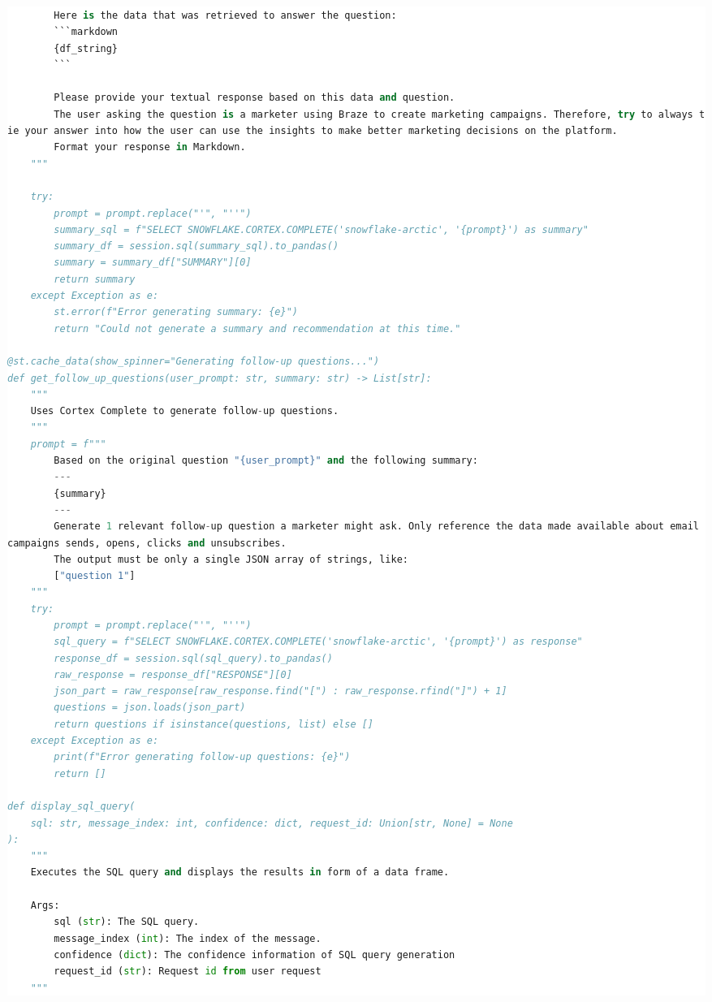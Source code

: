```python
        Here is the data that was retrieved to answer the question:
        ```markdown
        {df_string}
        ```

        Please provide your textual response based on this data and question.
        The user asking the question is a marketer using Braze to create marketing campaigns. Therefore, try to always tie your answer into how the user can use the insights to make better marketing decisions on the platform.
        Format your response in Markdown.
    """

    try:
        prompt = prompt.replace("'", "''")
        summary_sql = f"SELECT SNOWFLAKE.CORTEX.COMPLETE('snowflake-arctic', '{prompt}') as summary"
        summary_df = session.sql(summary_sql).to_pandas()
        summary = summary_df["SUMMARY"][0]
        return summary
    except Exception as e:
        st.error(f"Error generating summary: {e}")
        return "Could not generate a summary and recommendation at this time."

@st.cache_data(show_spinner="Generating follow-up questions...")
def get_follow_up_questions(user_prompt: str, summary: str) -> List[str]:
    """
    Uses Cortex Complete to generate follow-up questions.
    """
    prompt = f"""
        Based on the original question "{user_prompt}" and the following summary:
        ---
        {summary}
        ---
        Generate 1 relevant follow-up question a marketer might ask. Only reference the data made available about email campaigns sends, opens, clicks and unsubscribes.
        The output must be only a single JSON array of strings, like:
        ["question 1"]
    """
    try:
        prompt = prompt.replace("'", "''")
        sql_query = f"SELECT SNOWFLAKE.CORTEX.COMPLETE('snowflake-arctic', '{prompt}') as response"
        response_df = session.sql(sql_query).to_pandas()
        raw_response = response_df["RESPONSE"][0]
        json_part = raw_response[raw_response.find("[") : raw_response.rfind("]") + 1]
        questions = json.loads(json_part)
        return questions if isinstance(questions, list) else []
    except Exception as e:
        print(f"Error generating follow-up questions: {e}")
        return []

def display_sql_query(
    sql: str, message_index: int, confidence: dict, request_id: Union[str, None] = None
):
    """
    Executes the SQL query and displays the results in form of a data frame.

    Args:
        sql (str): The SQL query.
        message_index (int): The index of the message.
        confidence (dict): The confidence information of SQL query generation
        request_id (str): Request id from user request
    """

```